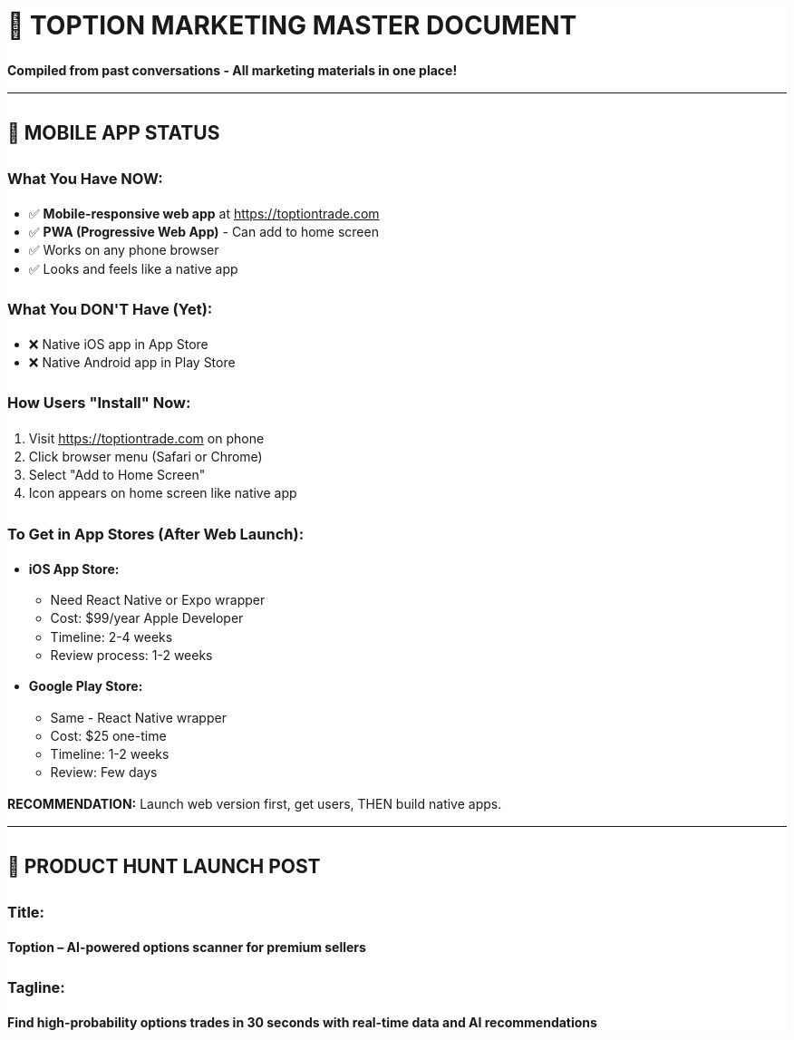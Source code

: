 # 🎯 TOPTION MARKETING MASTER DOCUMENT

**Compiled from past conversations - All marketing materials in one place!**

---

## 📱 MOBILE APP STATUS

### What You Have NOW:
- ✅ **Mobile-responsive web app** at https://toptiontrade.com
- ✅ **PWA (Progressive Web App)** - Can add to home screen
- ✅ Works on any phone browser
- ✅ Looks and feels like a native app

### What You DON'T Have (Yet):
- ❌ Native iOS app in App Store
- ❌ Native Android app in Play Store

### How Users "Install" Now:
1. Visit https://toptiontrade.com on phone
2. Click browser menu (Safari or Chrome)
3. Select "Add to Home Screen"
4. Icon appears on home screen like native app

### To Get in App Stores (After Web Launch):
- **iOS App Store:**
  - Need React Native or Expo wrapper
  - Cost: $99/year Apple Developer
  - Timeline: 2-4 weeks
  - Review process: 1-2 weeks
  
- **Google Play Store:**
  - Same - React Native wrapper
  - Cost: $25 one-time
  - Timeline: 1-2 weeks
  - Review: Few days

**RECOMMENDATION:** Launch web version first, get users, THEN build native apps.

---

## 🚀 PRODUCT HUNT LAUNCH POST

### Title:
**Toption – AI-powered options scanner for premium sellers**

### Tagline:
**Find high-probability options trades in 30 seconds with real-time data and AI recommendations**
